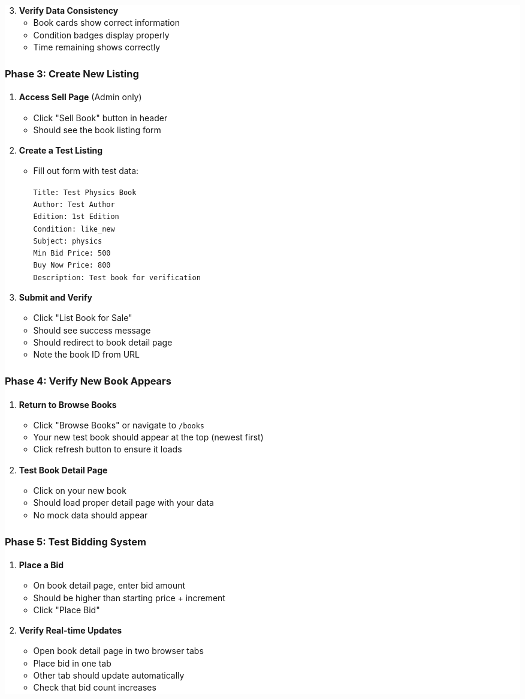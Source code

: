 3. **Verify Data Consistency**
   - Book cards show correct information
   - Condition badges display properly
   - Time remaining shows correctly

### Phase 3: Create New Listing

1. **Access Sell Page** (Admin only)
   - Click "Sell Book" button in header
   - Should see the book listing form

2. **Create a Test Listing**
   - Fill out form with test data:
     ```
     Title: Test Physics Book
     Author: Test Author
     Edition: 1st Edition
     Condition: like_new
     Subject: physics
     Min Bid Price: 500
     Buy Now Price: 800
     Description: Test book for verification
     ```

3. **Submit and Verify**
   - Click "List Book for Sale"
   - Should see success message
   - Should redirect to book detail page
   - Note the book ID from URL

### Phase 4: Verify New Book Appears

1. **Return to Browse Books**
   - Click "Browse Books" or navigate to `/books`
   - Your new test book should appear at the top (newest first)
   - Click refresh button to ensure it loads

2. **Test Book Detail Page**
   - Click on your new book
   - Should load proper detail page with your data
   - No mock data should appear

### Phase 5: Test Bidding System

1. **Place a Bid**
   - On book detail page, enter bid amount
   - Should be higher than starting price + increment
   - Click "Place Bid"

2. **Verify Real-time Updates**
   - Open book detail page in two browser tabs
   - Place bid in one tab
   - Other tab should update automatically
   - Check that bid count increases

